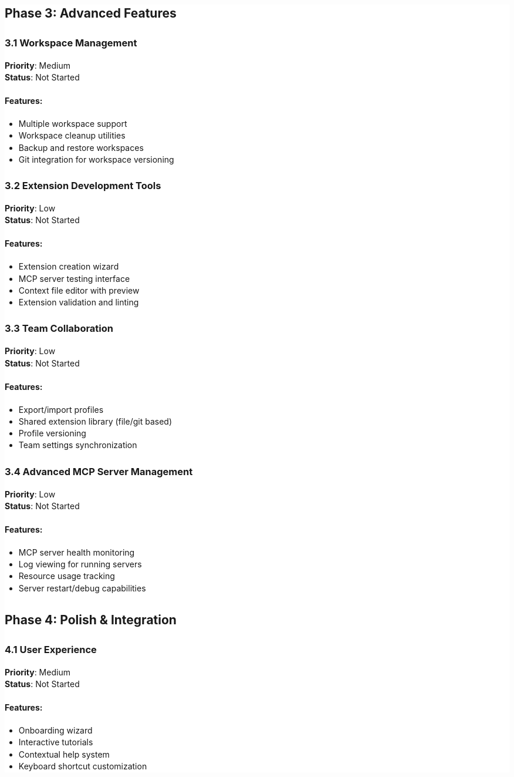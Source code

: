 ## Phase 3: Advanced Features

### 3.1 Workspace Management
**Priority**: Medium  
**Status**: Not Started

#### Features:
- Multiple workspace support
- Workspace cleanup utilities
- Backup and restore workspaces
- Git integration for workspace versioning

### 3.2 Extension Development Tools
**Priority**: Low  
**Status**: Not Started

#### Features:
- Extension creation wizard
- MCP server testing interface
- Context file editor with preview
- Extension validation and linting

### 3.3 Team Collaboration
**Priority**: Low  
**Status**: Not Started

#### Features:
- Export/import profiles
- Shared extension library (file/git based)
- Profile versioning
- Team settings synchronization

### 3.4 Advanced MCP Server Management
**Priority**: Low  
**Status**: Not Started

#### Features:
- MCP server health monitoring
- Log viewing for running servers
- Resource usage tracking
- Server restart/debug capabilities

## Phase 4: Polish & Integration

### 4.1 User Experience
**Priority**: Medium  
**Status**: Not Started

#### Features:
- Onboarding wizard
- Interactive tutorials
- Contextual help system
- Keyboard shortcut customization
